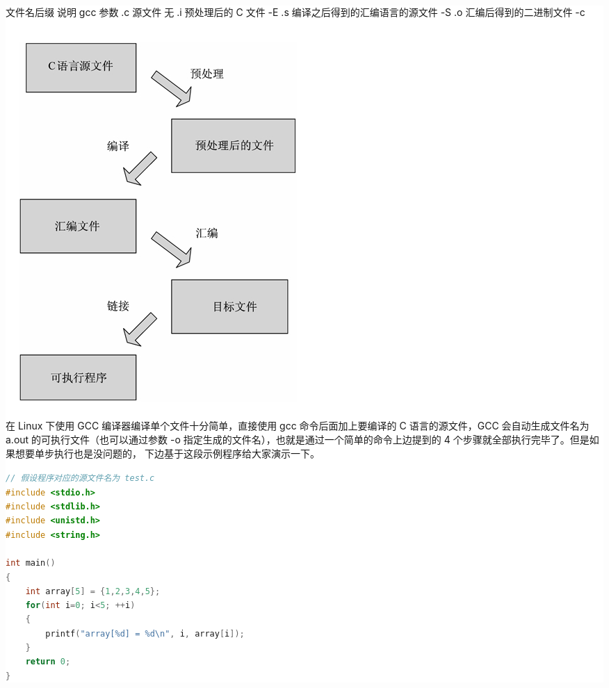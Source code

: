 文件名后缀	说明	gcc 参数
.c	源文件	无
.i	预处理后的 C 文件	-E
.s	编译之后得到的汇编语言的源文件	-S
.o	汇编后得到的二进制文件	-c

![gcc1](../../../images/gcc1.png)

在 Linux 下使用 GCC 编译器编译单个文件十分简单，直接使用 gcc 命令后面加上要编译的 C 语言的源文件，GCC 会自动生成文件名为 a.out 的可执行文件（也可以通过参数 -o 指定生成的文件名），也就是通过一个简单的命令上边提到的 4 个步骤就全部执行完毕了。但是如果想要单步执行也是没问题的， 下边基于这段示例程序给大家演示一下。
```c
// 假设程序对应的源文件名为 test.c
#include <stdio.h>
#include <stdlib.h>
#include <unistd.h>
#include <string.h>

int main()
{
    int array[5] = {1,2,3,4,5};
    for(int i=0; i<5; ++i)
    {
        printf("array[%d] = %d\n", i, array[i]);
    }
    return 0;
}
```
